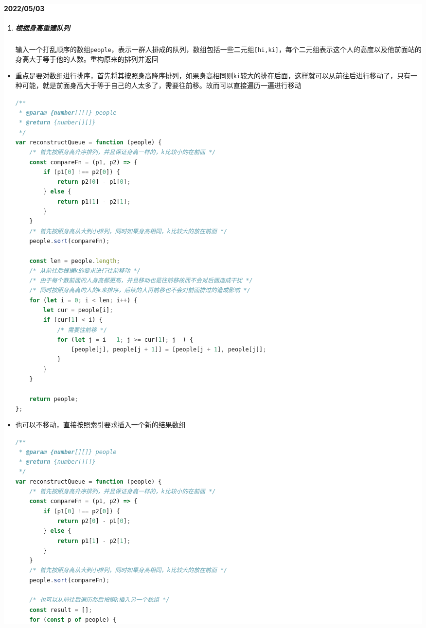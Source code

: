 #### 2022/05/03

1. ##### 根据身高重建队列

   输入一个打乱顺序的数组`people`，表示一群人排成的队列，数组包括一些二元组`[hi,ki]`，每个二元组表示这个人的高度以及他前面站的身高大于等于他的人数。重构原来的排列并返回

* 重点是要对数组进行排序，首先将其按照身高降序排列，如果身高相同则`ki`较大的排在后面，这样就可以从前往后进行移动了，只有一种可能，就是前面身高大于等于自己的人太多了，需要往前移。故而可以直接遍历一遍进行移动

  ```js
  /**
   * @param {number[][]} people
   * @return {number[][]}
   */
  var reconstructQueue = function (people) {
      /* 首先按照身高升序排列，并且保证身高一样的，k比较小的在前面 */
      const compareFn = (p1, p2) => {
          if (p1[0] !== p2[0]) {
              return p2[0] - p1[0];
          } else {
              return p1[1] - p2[1];
          }
      }
      /* 首先按照身高从大到小排列，同时如果身高相同，k比较大的放在前面 */
      people.sort(compareFn);
  
      const len = people.length;
      /* 从前往后根据k的要求进行往前移动 */
      /* 由于每个数前面的人身高都更高，并且移动也是往前移故而不会对后面造成干扰 */
      /* 同时按照身高高的人的k来排序，后续的人再前移也不会对前面排过的造成影响 */
      for (let i = 0; i < len; i++) {
          let cur = people[i];
          if (cur[1] < i) {
              /* 需要往前移 */
              for (let j = i - 1; j >= cur[1]; j--) {
                  [people[j], people[j + 1]] = [people[j + 1], people[j]];
              }
          }
      }
  
      return people;
  };
  ```

* 也可以不移动，直接按照索引要求插入一个新的结果数组

  ```js
  /**
   * @param {number[][]} people
   * @return {number[][]}
   */
  var reconstructQueue = function (people) {
      /* 首先按照身高升序排列，并且保证身高一样的，k比较小的在前面 */
      const compareFn = (p1, p2) => {
          if (p1[0] !== p2[0]) {
              return p2[0] - p1[0];
          } else {
              return p1[1] - p2[1];
          }
      }
      /* 首先按照身高从大到小排列，同时如果身高相同，k比较大的放在前面 */
      people.sort(compareFn);
  
      /* 也可以从前往后遍历然后按照k插入另一个数组 */
      const result = [];
      for (const p of people) {
  ```